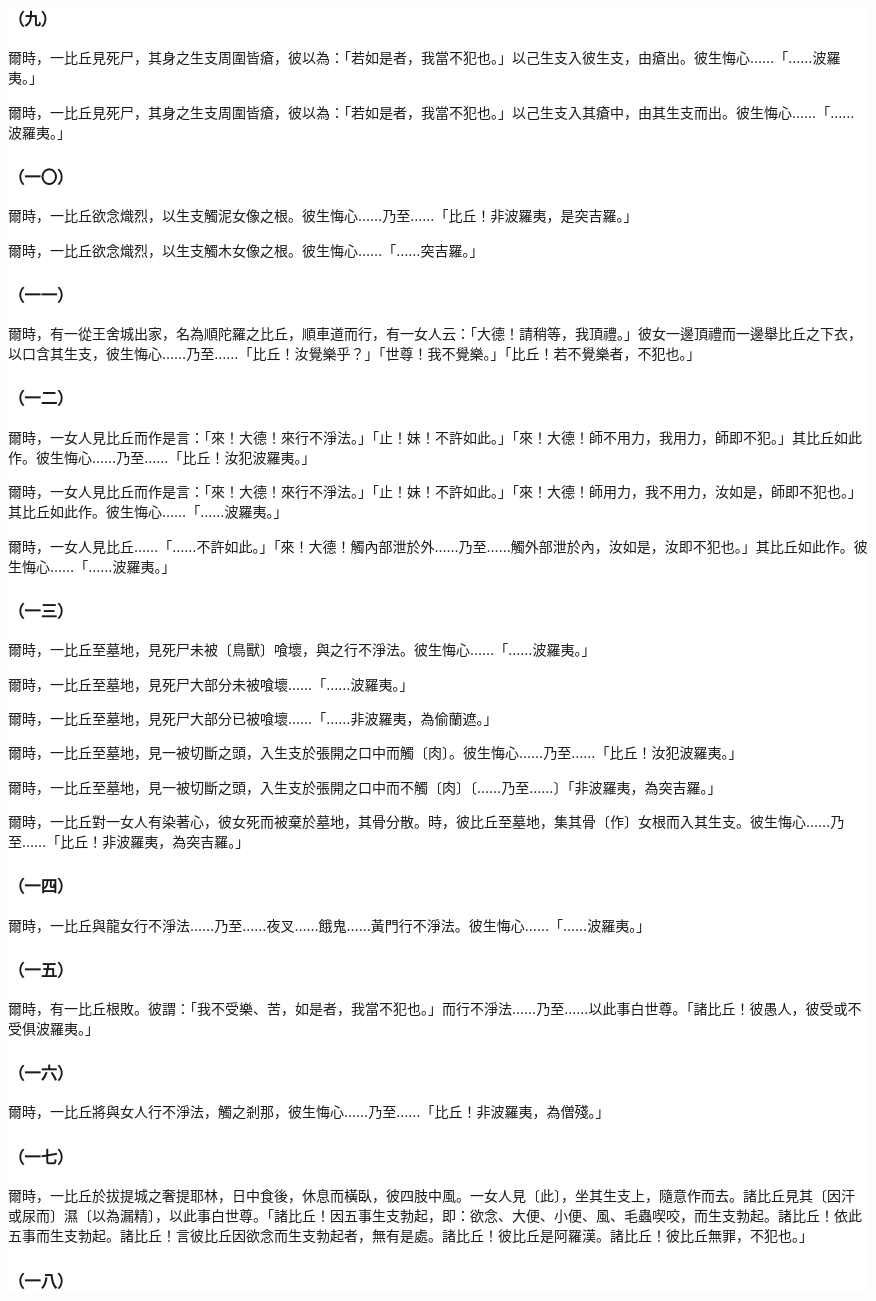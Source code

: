 ### （九）

爾時，一比丘見死尸，其身之生支周圍皆瘡，彼以為：「若如是者，我當不犯也。」以己生支入彼生支，由瘡出。彼生悔心……「……波羅夷。」

爾時，一比丘見死尸，其身之生支周圍皆瘡，彼以為：「若如是者，我當不犯也。」以己生支入其瘡中，由其生支而出。彼生悔心……「……波羅夷。」

### （一〇）

爾時，一比丘欲念熾烈，以生支觸泥女像之根。彼生悔心……乃至……「比丘！非波羅夷，是突吉羅。」

爾時，一比丘欲念熾烈，以生支觸木女像之根。彼生悔心……「……突吉羅。」

### （一一）

爾時，有一從王舍城出家，名為順陀羅之比丘，順車道而行，有一女人云：「大德！請稍等，我頂禮。」彼女一邊頂禮而一邊舉比丘之下衣，以口含其生支，彼生悔心……乃至……「比丘！汝覺樂乎？」「世尊！我不覺樂。」「比丘！若不覺樂者，不犯也。」

### （一二）

爾時，一女人見比丘而作是言：「來！大德！來行不淨法。」「止！妹！不許如此。」「來！大德！師不用力，我用力，師即不犯。」其比丘如此作。彼生悔心……乃至……「比丘！汝犯波羅夷。」

爾時，一女人見比丘而作是言：「來！大德！來行不淨法。」「止！妹！不許如此。」「來！大德！師用力，我不用力，汝如是，師即不犯也。」其比丘如此作。彼生悔心……「……波羅夷。」

爾時，一女人見比丘……「……不許如此。」「來！大德！觸內部泄於外……乃至……觸外部泄於內，汝如是，汝即不犯也。」其比丘如此作。彼生悔心……「……波羅夷。」

### （一三）

爾時，一比丘至墓地，見死尸未被〔鳥獸〕喰壞，與之行不淨法。彼生悔心……「……波羅夷。」

爾時，一比丘至墓地，見死尸大部分未被喰壞……「……波羅夷。」

爾時，一比丘至墓地，見死尸大部分已被喰壞……「……非波羅夷，為偷蘭遮。」

爾時，一比丘至墓地，見一被切斷之頭，入生支於張開之口中而觸〔肉〕。彼生悔心……乃至……「比丘！汝犯波羅夷。」

爾時，一比丘至墓地，見一被切斷之頭，入生支於張開之口中而不觸〔肉〕〔……乃至……〕「非波羅夷，為突吉羅。」

爾時，一比丘對一女人有染著心，彼女死而被棄於墓地，其骨分散。時，彼比丘至墓地，集其骨〔作〕女根而入其生支。彼生悔心……乃至……「比丘！非波羅夷，為突吉羅。」

### （一四）

爾時，一比丘與龍女行不淨法……乃至……夜叉……餓鬼……黃門行不淨法。彼生悔心……「……波羅夷。」

### （一五）

爾時，有一比丘根敗。彼謂：「我不受樂、苦，如是者，我當不犯也。」而行不淨法……乃至……以此事白世尊。「諸比丘！彼愚人，彼受或不受俱波羅夷。」

### （一六）

爾時，一比丘將與女人行不淨法，觸之剎那，彼生悔心……乃至……「比丘！非波羅夷，為僧殘。」

### （一七）

爾時，一比丘於拔提城之奢提耶林，日中食後，休息而橫臥，彼四肢中風。一女人見〔此〕，坐其生支上，隨意作而去。諸比丘見其〔因汗或尿而〕濕〔以為漏精〕，以此事白世尊。「諸比丘！因五事生支勃起，即：欲念、大便、小便、風、毛蟲喫咬，而生支勃起。諸比丘！依此五事而生支勃起。諸比丘！言彼比丘因欲念而生支勃起者，無有是處。諸比丘！彼比丘是阿羅漢。諸比丘！彼比丘無罪，不犯也。」

### （一八）
